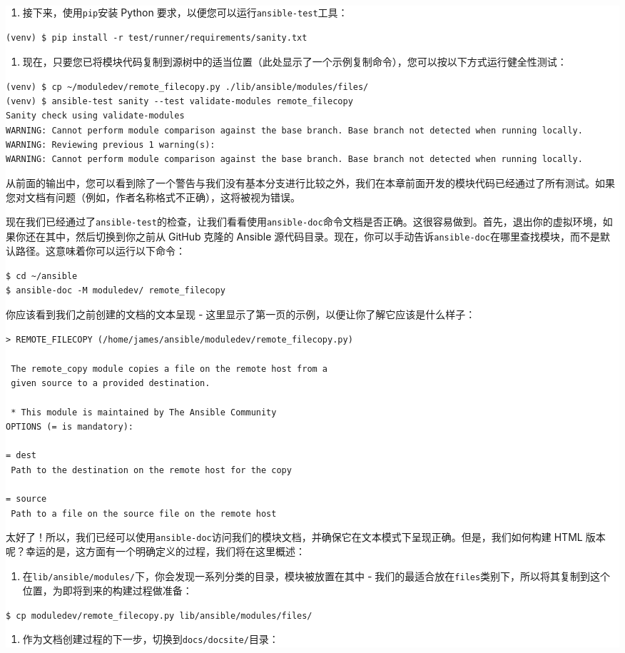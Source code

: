 1.  接下来，使用`pip`安装 Python 要求，以便您可以运行`ansible-test`工具：

```
(venv) $ pip install -r test/runner/requirements/sanity.txt
```

1.  现在，只要您已将模块代码复制到源树中的适当位置（此处显示了一个示例复制命令），您可以按以下方式运行健全性测试：

```
(venv) $ cp ~/moduledev/remote_filecopy.py ./lib/ansible/modules/files/
(venv) $ ansible-test sanity --test validate-modules remote_filecopy
Sanity check using validate-modules
WARNING: Cannot perform module comparison against the base branch. Base branch not detected when running locally.
WARNING: Reviewing previous 1 warning(s):
WARNING: Cannot perform module comparison against the base branch. Base branch not detected when running locally.
```

从前面的输出中，您可以看到除了一个警告与我们没有基本分支进行比较之外，我们在本章前面开发的模块代码已经通过了所有测试。如果您对文档有问题（例如，作者名称格式不正确），这将被视为错误。

现在我们已经通过了`ansible-test`的检查，让我们看看使用`ansible-doc`命令文档是否正确。这很容易做到。首先，退出你的虚拟环境，如果你还在其中，然后切换到你之前从 GitHub 克隆的 Ansible 源代码目录。现在，你可以手动告诉`ansible-doc`在哪里查找模块，而不是默认路径。这意味着你可以运行以下命令：

```
$ cd ~/ansible
$ ansible-doc -M moduledev/ remote_filecopy
```

你应该看到我们之前创建的文档的文本呈现 - 这里显示了第一页的示例，以便让你了解它应该是什么样子：

```
> REMOTE_FILECOPY (/home/james/ansible/moduledev/remote_filecopy.py)

 The remote_copy module copies a file on the remote host from a
 given source to a provided destination.

 * This module is maintained by The Ansible Community
OPTIONS (= is mandatory):

= dest
 Path to the destination on the remote host for the copy

= source
 Path to a file on the source file on the remote host

```

太好了！所以，我们已经可以使用`ansible-doc`访问我们的模块文档，并确保它在文本模式下呈现正确。但是，我们如何构建 HTML 版本呢？幸运的是，这方面有一个明确定义的过程，我们将在这里概述：

1.  在`lib/ansible/modules/`下，你会发现一系列分类的目录，模块被放置在其中 - 我们的最适合放在`files`类别下，所以将其复制到这个位置，为即将到来的构建过程做准备：

```
$ cp moduledev/remote_filecopy.py lib/ansible/modules/files/
```

1.  作为文档创建过程的下一步，切换到`docs/docsite/`目录：
